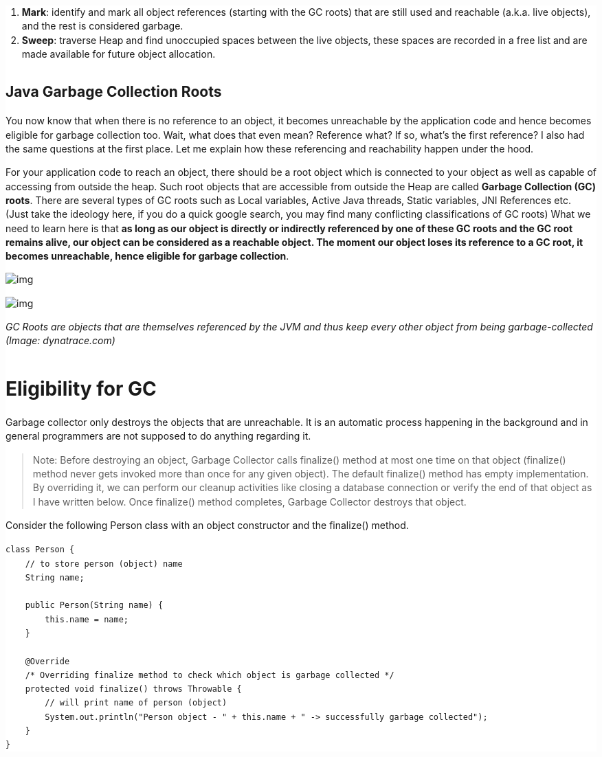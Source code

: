 1. **Mark**: identify and mark all object references (starting with the GC roots) that are still used and reachable (a.k.a. live objects), and the rest is considered garbage.
2. **Sweep**: traverse Heap and find unoccupied spaces between the live objects, these spaces are recorded in a free list and are made available for future object allocation.

## Java Garbage Collection Roots

You now know that when there is no reference to an object, it becomes unreachable by the application code and hence becomes eligible for garbage collection too. Wait, what does that even mean? Reference what? If so, what’s the first reference? I also had the same questions at the first place. Let me explain how these referencing and reachability happen under the hood.

For your application code to reach an object, there should be a root object which is connected to your object as well as capable of accessing from outside the heap. Such root objects that are accessible from outside the Heap are called **Garbage Collection (GC) roots**. There are several types of GC roots such as Local variables, Active Java threads, Static variables, JNI References etc. (Just take the ideology here, if you do a quick google search, you may find many conflicting classifications of GC roots) What we need to learn here is that **as long as our object is directly or indirectly referenced by one of these GC roots and the GC root remains alive, our object can be considered as a reachable object. The moment our object loses its reference to a GC root, it becomes unreachable, hence eligible for garbage collection**.

![img](https://miro.medium.com/max/38/0*Qj99auTbTws8HQoQ?q=20)

![img](https://miro.medium.com/max/574/0*Qj99auTbTws8HQoQ)

*GC Roots are objects that are themselves referenced by the JVM and thus keep every other object from being garbage-collected (Image: dynatrace.com)*

# Eligibility for GC

Garbage collector only destroys the objects that are unreachable. It is an automatic process happening in the background and in general programmers are not supposed to do anything regarding it.

> Note: Before destroying an object, Garbage Collector calls finalize() method at most one time on that object (finalize() method never gets invoked more than once for any given object). The default finalize() method has empty implementation. By overriding it, we can perform our cleanup activities like closing a database connection or verify the end of that object as I have written below. Once finalize() method completes, Garbage Collector destroys that object.

Consider the following Person class with an object constructor and the finalize() method.

```
class Person {   
    // to store person (object) name
    String name;
     
    public Person(String name) {
        this.name = name;
    }
     
    @Override
    /* Overriding finalize method to check which object is garbage collected */
    protected void finalize() throws Throwable {
        // will print name of person (object)
        System.out.println("Person object - " + this.name + " -> successfully garbage collected");
    }
}
```
